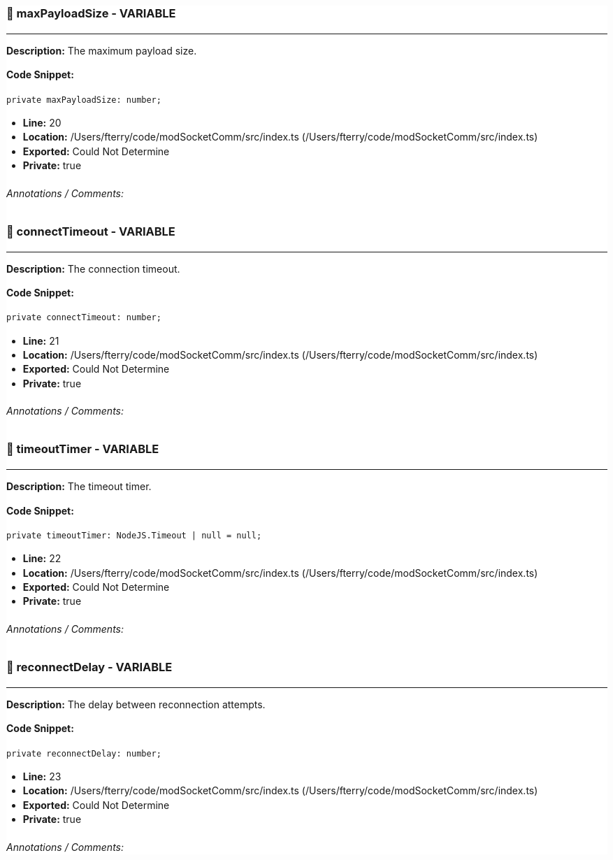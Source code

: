   ### 🧮 maxPayloadSize - VARIABLE
------------------------------------------------------------
**Description:** The maximum payload size.

**Code Snippet:**
```
private maxPayloadSize: number;
```
  - **Line:** 20
  - **Location:** /Users/fterry/code/modSocketComm/src/index.ts (/Users/fterry/code/modSocketComm/src/index.ts)
  - **Exported:** Could Not Determine
  - **Private:** true
  ###### Annotations / Comments:

  ### 🧮 connectTimeout - VARIABLE
------------------------------------------------------------
**Description:** The connection timeout.

**Code Snippet:**
```
private connectTimeout: number;
```
  - **Line:** 21
  - **Location:** /Users/fterry/code/modSocketComm/src/index.ts (/Users/fterry/code/modSocketComm/src/index.ts)
  - **Exported:** Could Not Determine
  - **Private:** true
  ###### Annotations / Comments:

  ### 🧮 timeoutTimer - VARIABLE
------------------------------------------------------------
**Description:** The timeout timer.

**Code Snippet:**
```
private timeoutTimer: NodeJS.Timeout | null = null;
```
  - **Line:** 22
  - **Location:** /Users/fterry/code/modSocketComm/src/index.ts (/Users/fterry/code/modSocketComm/src/index.ts)
  - **Exported:** Could Not Determine
  - **Private:** true
  ###### Annotations / Comments:

  ### 🧮 reconnectDelay - VARIABLE
------------------------------------------------------------
**Description:** The delay between reconnection attempts.

**Code Snippet:**
```
private reconnectDelay: number;
```
  - **Line:** 23
  - **Location:** /Users/fterry/code/modSocketComm/src/index.ts (/Users/fterry/code/modSocketComm/src/index.ts)
  - **Exported:** Could Not Determine
  - **Private:** true
  ###### Annotations / Comments:
